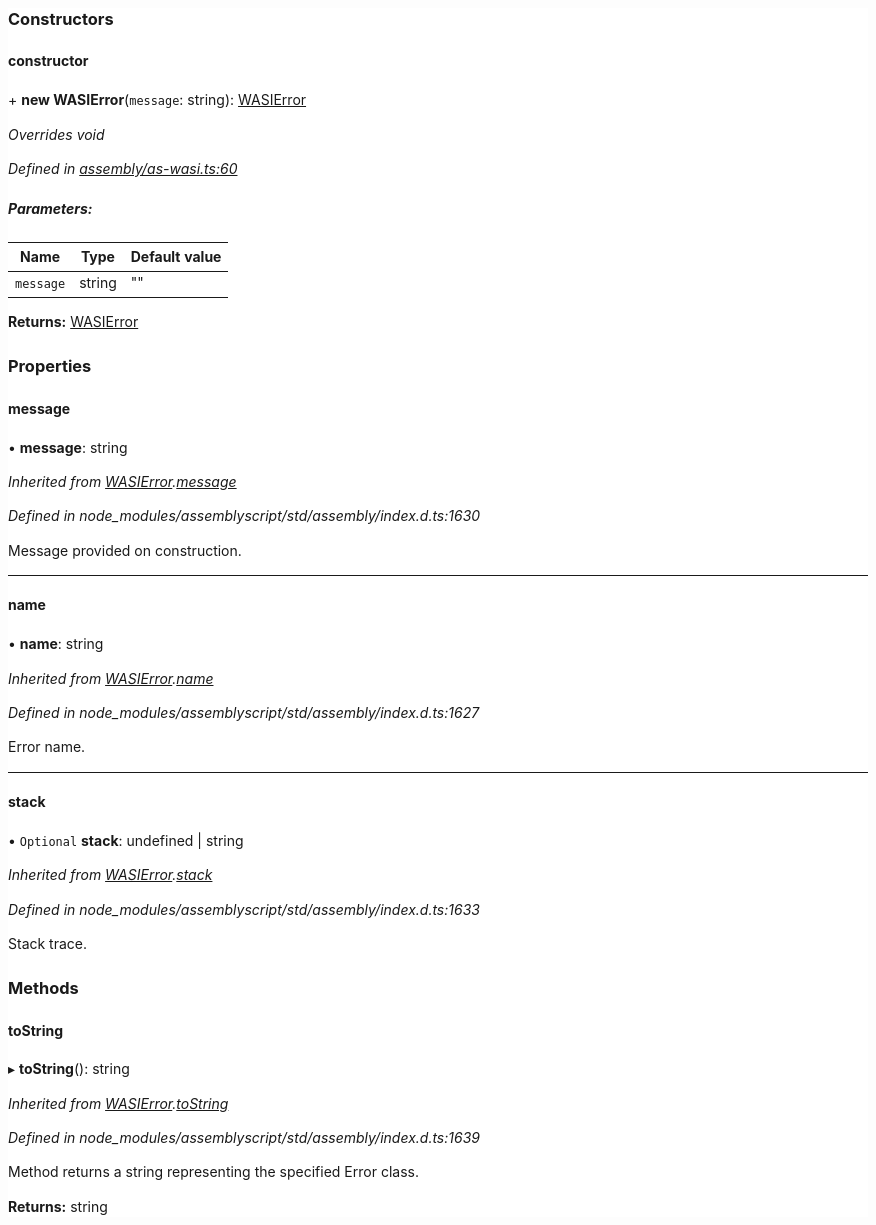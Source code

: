 ### Constructors

#### constructor

\+ **new WASIError**(`message`: string): [WASIError](#classeswasierrormd)

*Overrides void*

*Defined in [assembly/as-wasi.ts:60](https://github.com/jedisct1/as-wasi/blob/5c047fd/assembly/as-wasi.ts#L60)*

##### Parameters:

| Name      | Type   | Default value |
| --------- | ------ | ------------- |
| `message` | string | ""            |

**Returns:** [WASIError](#classeswasierrormd)

### Properties

#### message

•  **message**: string

*Inherited from [WASIError](#classeswasierrormd).[message](#message)*

*Defined in node_modules/assemblyscript/std/assembly/index.d.ts:1630*

Message provided on construction.

___

#### name

•  **name**: string

*Inherited from [WASIError](#classeswasierrormd).[name](#name)*

*Defined in node_modules/assemblyscript/std/assembly/index.d.ts:1627*

Error name.

___

#### stack

• `Optional` **stack**: undefined \| string

*Inherited from [WASIError](#classeswasierrormd).[stack](#stack)*

*Defined in node_modules/assemblyscript/std/assembly/index.d.ts:1633*

Stack trace.

### Methods

#### toString

▸ **toString**(): string

*Inherited from [WASIError](#classeswasierrormd).[toString](#tostring)*

*Defined in node_modules/assemblyscript/std/assembly/index.d.ts:1639*

Method returns a string representing the specified Error class.

**Returns:** string
